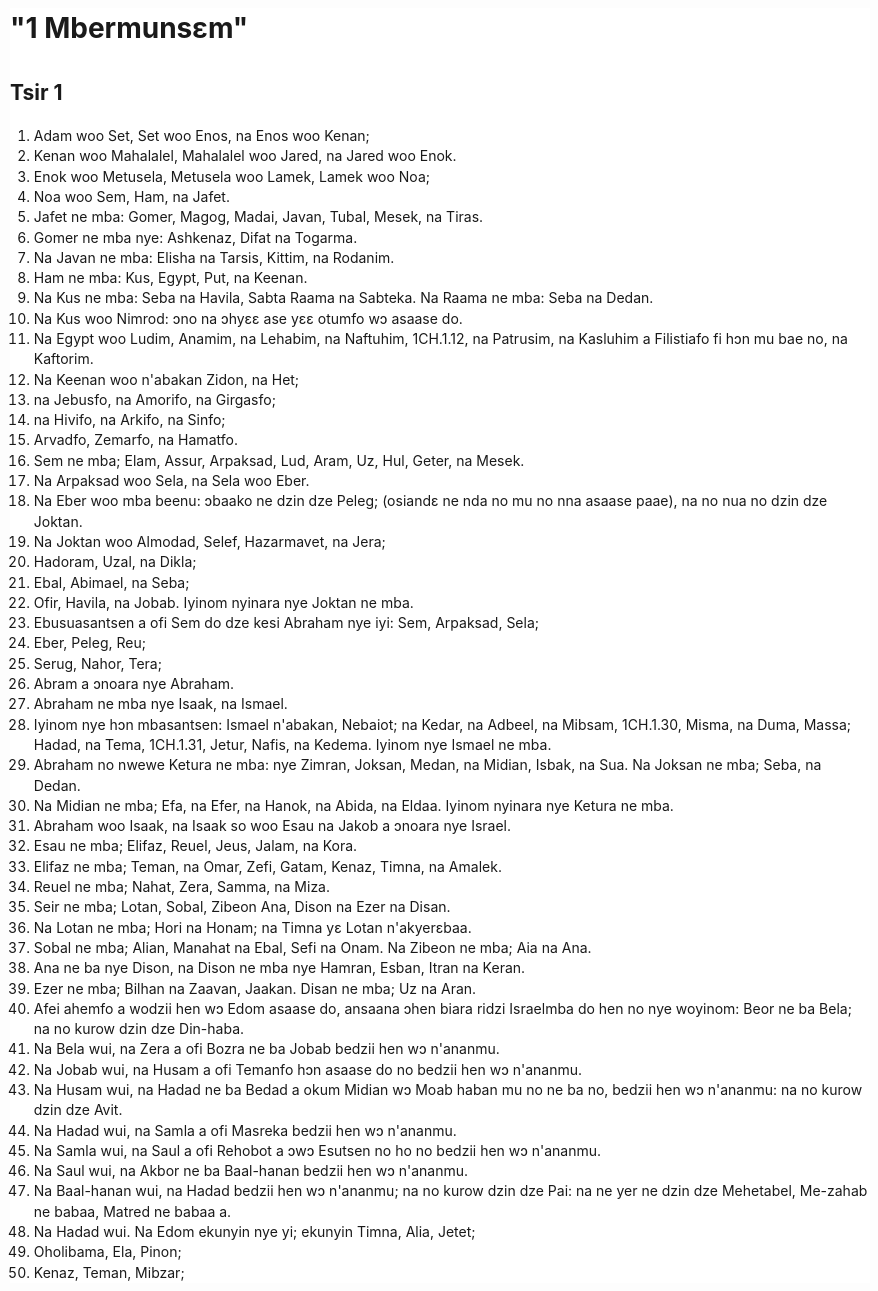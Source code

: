 # "1 Mbermunsɛm"

## Tsir 1

1. Adam woo Set, Set woo Enos, na Enos woo Kenan;
2. Kenan woo Mahalalel, Mahalalel woo Jared, na Jared woo Enok.
3. Enok woo Metusela, Metusela woo Lamek, Lamek woo Noa;
4. Noa woo Sem, Ham, na Jafet.
5. Jafet ne mba: Gomer, Magog, Madai, Javan, Tubal, Mesek, na Tiras.
6. Gomer ne mba nye: Ashkenaz, Difat na Togarma.
7. Na Javan ne mba: Elisha na Tarsis, Kittim, na Rodanim.
8. Ham ne mba: Kus, Egypt, Put, na Keenan.
9. Na Kus ne mba: Seba na Havila, Sabta Raama na Sabteka. Na Raama ne mba: Seba na Dedan.
10. Na Kus woo Nimrod: ɔno na ɔhyɛɛ ase yɛɛ otumfo wɔ asaase do.
11. Na Egypt woo Ludim, Anamim, na Lehabim, na Naftuhim,
1CH.1.12, na Patrusim, na Kasluhim a Filistiafo fi hɔn mu bae no, na Kaftorim.
13. Na Keenan woo n'abakan Zidon, na Het;
14. na Jebusfo, na Amorifo, na Girgasfo;
15. na Hivifo, na Arkifo, na Sinfo;
16. Arvadfo, Zemarfo, na Hamatfo.
17. Sem ne mba; Elam, Assur, Arpaksad, Lud, Aram, Uz, Hul, Geter, na Mesek.
18. Na Arpaksad woo Sela, na Sela woo Eber.
19. Na Eber woo mba beenu: ɔbaako ne dzin dze Peleg; (osiandɛ ne nda no mu no nna asaase paae), na no nua no dzin dze Joktan.
20. Na Joktan woo Almodad, Selef, Hazarmavet, na Jera;
21. Hadoram, Uzal, na Dikla;
22. Ebal, Abimael, na Seba;
23. Ofir, Havila, na Jobab. Iyinom nyinara nye Joktan ne mba.
24. Ebusuasantsen a ofi Sem do dze kesi Abraham nye iyi: Sem, Arpaksad, Sela;
25. Eber, Peleg, Reu;
26. Serug, Nahor, Tera;
27. Abram a ɔnoara nye Abraham.
28. Abraham ne mba nye Isaak, na Ismael.
29. Iyinom nye hɔn mbasantsen: Ismael n'abakan, Nebaiot; na Kedar, na Adbeel, na Mibsam,
1CH.1.30, Misma, na Duma, Massa; Hadad, na Tema,
1CH.1.31, Jetur, Nafis, na Kedema. Iyinom nye Ismael ne mba.
32. Abraham no nwewe Ketura ne mba: nye Zimran, Joksan, Medan, na Midian, Isbak, na Sua. Na Joksan ne mba; Seba, na Dedan.
33. Na Midian ne mba; Efa, na Efer, na Hanok, na Abida, na Eldaa. Iyinom nyinara nye Ketura ne mba.
34. Abraham woo Isaak, na Isaak so woo Esau na Jakob a ɔnoara nye Israel.
35. Esau ne mba; Elifaz, Reuel, Jeus, Jalam, na Kora.
36. Elifaz ne mba; Teman, na Omar, Zefi, Gatam, Kenaz, Timna, na Amalek.
37. Reuel ne mba; Nahat, Zera, Samma, na Miza.
38. Seir ne mba; Lotan, Sobal, Zibeon Ana, Dison na Ezer na Disan.
39. Na Lotan ne mba; Hori na Honam; na Timna yɛ Lotan n'akyerɛbaa.
40. Sobal ne mba; Alian, Manahat na Ebal, Sefi na Onam. Na Zibeon ne mba; Aia na Ana.
41. Ana ne ba nye Dison, na Dison ne mba nye Hamran, Esban, Itran na Keran.
42. Ezer ne mba; Bilhan na Zaavan, Jaakan. Disan ne mba; Uz na Aran.
43. Afei ahemfo a wodzii hen wɔ Edom asaase do, ansaana ɔhen biara ridzi Israelmba do hen no nye woyinom: Beor ne ba Bela; na no kurow dzin dze Din-haba.
44. Na Bela wui, na Zera a ofi Bozra ne ba Jobab bedzii hen wɔ n'ananmu.
45. Na Jobab wui, na Husam a ofi Temanfo hɔn asaase do no bedzii hen wɔ n'ananmu.
46. Na Husam wui, na Hadad ne ba Bedad a okum Midian wɔ Moab haban mu no ne ba no, bedzii hen wɔ n'ananmu: na no kurow dzin dze Avit.
47. Na Hadad wui, na Samla a ofi Masreka bedzii hen wɔ n'ananmu.
48. Na Samla wui, na Saul a ofi Rehobot a ɔwɔ Esutsen no ho no bedzii hen wɔ n'ananmu.
49. Na Saul wui, na Akbor ne ba Baal-hanan bedzii hen wɔ n'ananmu.
50. Na Baal-hanan wui, na Hadad bedzii hen wɔ n'ananmu; na no kurow dzin dze Pai: na ne yer ne dzin dze Mehetabel, Me-zahab ne babaa, Matred ne babaa a.
51. Na Hadad wui. Na Edom ekunyin nye yi; ekunyin Timna, Alia, Jetet;
52. Oholibama, Ela, Pinon;
53. Kenaz, Teman, Mibzar;